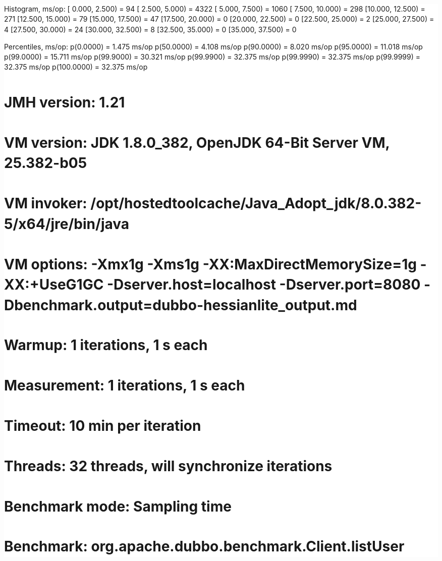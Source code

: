  Histogram, ms/op:
    [ 0.000,  2.500) = 94 
    [ 2.500,  5.000) = 4322 
    [ 5.000,  7.500) = 1060 
    [ 7.500, 10.000) = 298 
    [10.000, 12.500) = 271 
    [12.500, 15.000) = 79 
    [15.000, 17.500) = 47 
    [17.500, 20.000) = 0 
    [20.000, 22.500) = 0 
    [22.500, 25.000) = 2 
    [25.000, 27.500) = 4 
    [27.500, 30.000) = 24 
    [30.000, 32.500) = 8 
    [32.500, 35.000) = 0 
    [35.000, 37.500) = 0 

  Percentiles, ms/op:
      p(0.0000) =      1.475 ms/op
     p(50.0000) =      4.108 ms/op
     p(90.0000) =      8.020 ms/op
     p(95.0000) =     11.018 ms/op
     p(99.0000) =     15.711 ms/op
     p(99.9000) =     30.321 ms/op
     p(99.9900) =     32.375 ms/op
     p(99.9990) =     32.375 ms/op
     p(99.9999) =     32.375 ms/op
    p(100.0000) =     32.375 ms/op


# JMH version: 1.21
# VM version: JDK 1.8.0_382, OpenJDK 64-Bit Server VM, 25.382-b05
# VM invoker: /opt/hostedtoolcache/Java_Adopt_jdk/8.0.382-5/x64/jre/bin/java
# VM options: -Xmx1g -Xms1g -XX:MaxDirectMemorySize=1g -XX:+UseG1GC -Dserver.host=localhost -Dserver.port=8080 -Dbenchmark.output=dubbo-hessianlite_output.md
# Warmup: 1 iterations, 1 s each
# Measurement: 1 iterations, 1 s each
# Timeout: 10 min per iteration
# Threads: 32 threads, will synchronize iterations
# Benchmark mode: Sampling time
# Benchmark: org.apache.dubbo.benchmark.Client.listUser
